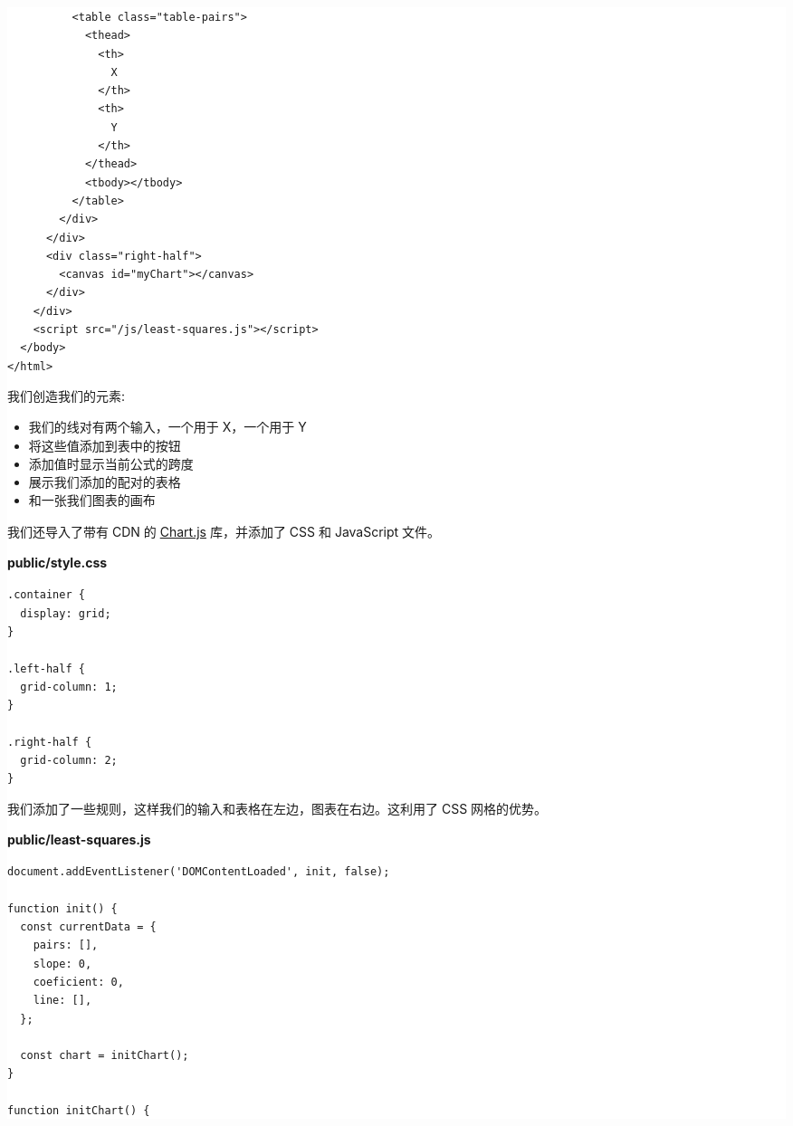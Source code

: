 ```
          <table class="table-pairs">
            <thead>
              <th>
                X
              </th>
              <th>
                Y
              </th>
            </thead>
            <tbody></tbody>
          </table>
        </div>
      </div>
      <div class="right-half">
        <canvas id="myChart"></canvas>
      </div>
    </div>
    <script src="/js/least-squares.js"></script>
  </body>
</html>
```

我们创造我们的元素:

*   我们的线对有两个输入，一个用于 X，一个用于 Y
*   将这些值添加到表中的按钮
*   添加值时显示当前公式的跨度
*   展示我们添加的配对的表格
*   和一张我们图表的画布

我们还导入了带有 CDN 的 [Chart.js](https://www.chartjs.org/) 库，并添加了 CSS 和 JavaScript 文件。

**public/style.css**

```
.container {
  display: grid; 
}

.left-half {
  grid-column: 1;
}

.right-half {
  grid-column: 2;
}
```

我们添加了一些规则，这样我们的输入和表格在左边，图表在右边。这利用了 CSS 网格的优势。

**public/least-squares.js**

```
document.addEventListener('DOMContentLoaded', init, false);

function init() {
  const currentData = {
    pairs: [],
    slope: 0,
    coeficient: 0,
    line: [],
  };

  const chart = initChart();
}

function initChart() {
```